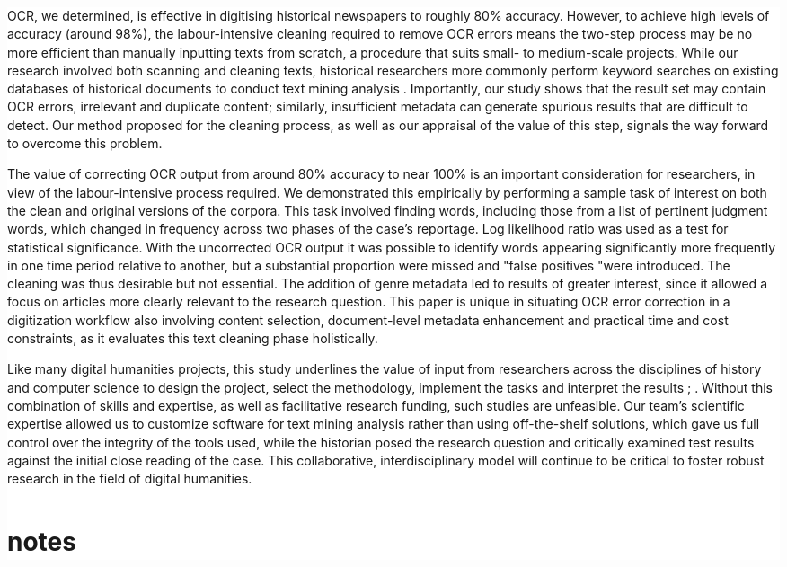 OCR, we determined, is effective in digitising historical newspapers to roughly 80% accuracy. However, to achieve high levels of accuracy (around 98%), the labour-intensive cleaning required to remove OCR errors means the two-step process may be no more efficient than manually inputting texts from scratch, a procedure that suits small- to medium-scale projects. While our research involved both scanning and cleaning texts, historical researchers more commonly perform keyword searches on existing databases of historical documents to conduct text mining analysis . Importantly, our study shows that the result set may contain OCR errors, irrelevant and duplicate content; similarly, insufficient metadata can generate spurious results that are difficult to detect. Our method proposed for the cleaning process, as well as our appraisal of the value of this step, signals the way forward to overcome this problem. 

The value of correcting OCR output from around 80% accuracy to near 100% is an important consideration for researchers, in view of the labour-intensive process required. We demonstrated this empirically by performing a sample task of interest on both the clean and original versions of the corpora. This task involved finding words, including those from a list of pertinent judgment words, which changed in frequency across two phases of the case’s reportage. Log likelihood ratio was used as a test for statistical significance. With the uncorrected OCR output it was possible to identify words appearing significantly more frequently in one time period relative to another, but a substantial proportion were missed and "false positives "were introduced. The cleaning was thus desirable but not essential. The addition of genre metadata led to results of greater interest, since it allowed a focus on articles more clearly relevant to the research question. This paper is unique in situating OCR error correction in a digitization workflow also involving content selection, document-level metadata enhancement and practical time and cost constraints, as it evaluates this text cleaning phase holistically. 

Like many digital humanities projects, this study underlines the value of input from researchers across the disciplines of history and computer science to design the project, select the methodology, implement the tasks and interpret the results ; . Without this combination of skills and expertise, as well as facilitative research funding, such studies are unfeasible. Our team’s scientific expertise allowed us to customize software for text mining analysis rather than using off-the-shelf solutions, which gave us full control over the integrity of the tools used, while the historian posed the research question and critically examined test results against the initial close reading of the case. This collaborative, interdisciplinary model will continue to be critical to foster robust research in the field of digital humanities. 


# notes

[^1]:  The online sources used for this project were
                        the Library of Congress’s Chronicling America, Historic American Newspapers
                            (http://chroniclingamerica.loc.gov/); America’s Historical
                        Newspapers (http://www.newsbank.com/readex/?content=96); Gale 19thC US
                        Newspapers (http://gdc.gale.com/products/19th-century-u.s.-newspapers/); and
                        New York State Historical Newspapers – Old Fulton NY Postcards (http://fultonhistory.com/Fulton.html). In addition, photocopies
                        of microfilm were made in 2003 at the NY State Newspaper Project hosted by
                        the New York State Public Library (http://www.nysl.nysed.gov/nysnp/). 
[^2]: 
                        Research funding for this project was provided by the Australian
                            Research Council
[^3]:  Mining the  Dispatch
                            (http://dsl.richmond.edu/dispatch/Topics). Historian Robert
                            K. Nelson directs the University of Richmond’s Digital
                        Scholarship Lab, which developed this project. 
[^4]:  The 10 public and private institutions
                        are Improving Access to Text; Australian Newspapers Digitisation Program;
                        The Text Creation Partnership; British Newspapers 1800-1900; Early English
                        Books Online; American National Digital Newspaper Program; Project
                        Gutenberg; Universal Digital Library Million Book Collection; and Gale
                        Eighteenth Century Collections Online. 
[^5]:  Other commercial software that were evaluated,
                        but were not found to be as suitable as ABBYY include: ExperVision OCR,
                        Vividata, VelOCRaptor, Presto! OCR, OmniPage, Olive, and Prizmo. Other open
                        source software that was evaluated for its suitability was OCRopus,
                        hocr-tools, isri-ocr-evaluation-tools, Tesseract, and GOCR. For a
                        comprehensive list of OCR software see http://en.wikipedia.org/wiki/List_of_optical_character_recognition_software.
                    

[^6]:  We are also grateful for advice provided by the
[^8]:  One unfortunate downside to this workflow is that
[^9]: The dictionary was compiled from Kevin
[^10]: The Corpus Analysis with Noise in the Signal 2013 conference (http://ucrel.lancs.ac.uk/cans2013/) is a good example.
[^11]: Frank Walworth was pardoned four years after his conviction,
[^12]:  For information on the
[^14]:  Apparently by accident, this study uses an incorrect variant of the log
[^15]:  A more
[^16]:  An in-house stopword list from NICTA (National
[^17]: Meandre (http://seasr.org/meandre), Monk
[^18]: http://books.google.com/ngrams
[^19]: http://gdc.gale.com/products/19th-century-u.s.-newspapers/